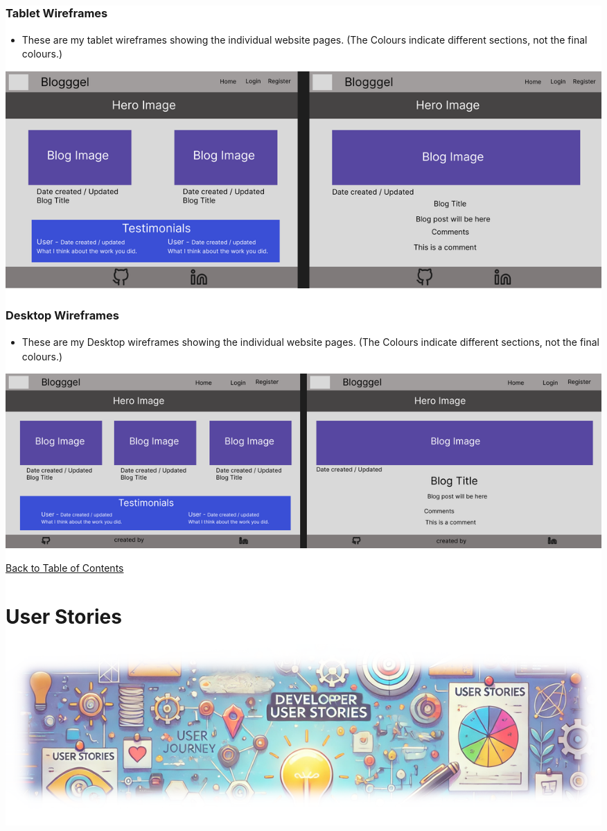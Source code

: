 
### Tablet Wireframes
- These are my tablet wireframes showing the individual website pages. (The Colours indicate different sections, not the final colours.)

![Tablet Wireframes](docs/images/Tablet.png)

### Desktop Wireframes
- These are my Desktop wireframes showing the individual website pages. (The Colours indicate different sections, not the final colours.)

![Desktop Wireframes](docs/images/Desktop.png)

[Back to Table of Contents](#table-of-contents)

# User Stories
![User Stories](docs/images/ContentListUserStoriesBanner.png)
